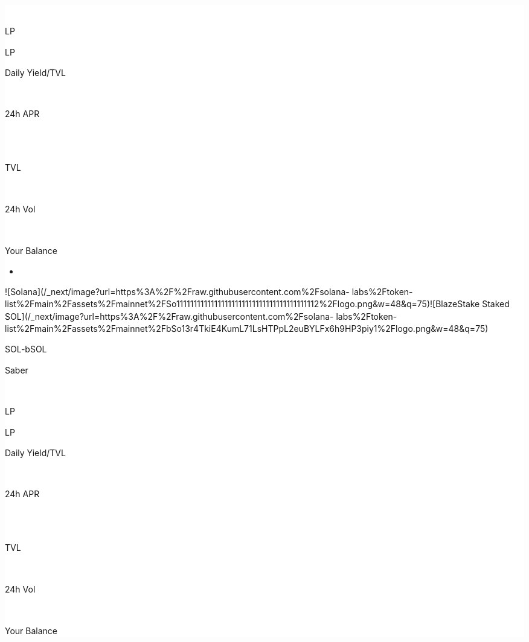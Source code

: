 ‌  

LP

LP

Daily Yield/TVL

‌  

24h APR

‌  
‌  

TVL

‌  

24h Vol

‌  

Your Balance

-

![Solana](/_next/image?url=https%3A%2F%2Fraw.githubusercontent.com%2Fsolana-
labs%2Ftoken-
list%2Fmain%2Fassets%2Fmainnet%2FSo11111111111111111111111111111111111111112%2Flogo.png&w=48&q=75)![BlazeStake
Staked SOL](/_next/image?url=https%3A%2F%2Fraw.githubusercontent.com%2Fsolana-
labs%2Ftoken-
list%2Fmain%2Fassets%2Fmainnet%2FbSo13r4TkiE4KumL71LsHTPpL2euBYLFx6h9HP3piy1%2Flogo.png&w=48&q=75)

SOL-bSOL

Saber

‌  

LP

LP

Daily Yield/TVL

‌  

24h APR

‌  
‌  

TVL

‌  

24h Vol

‌  

Your Balance

